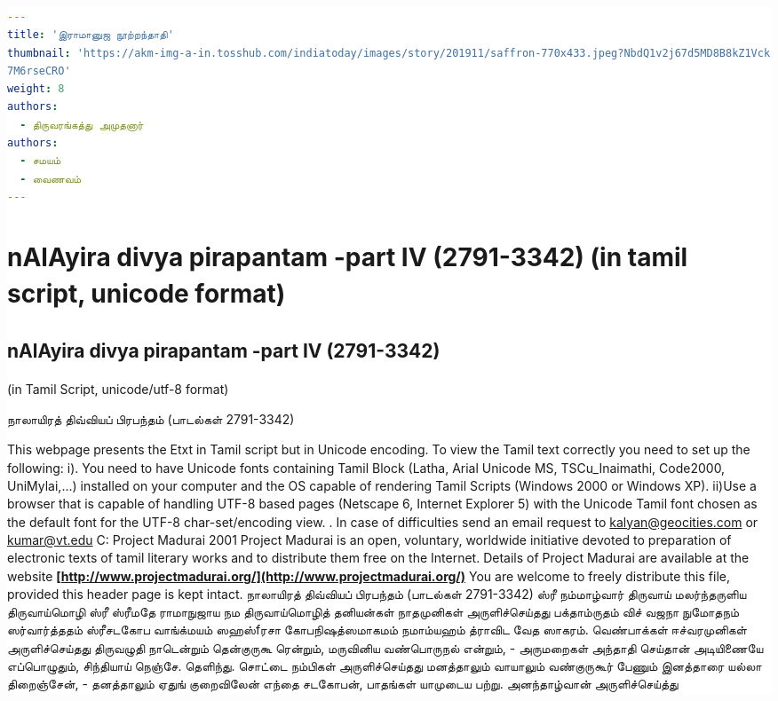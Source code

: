 ```yaml
---
title: 'இராமானுஜ நூற்றந்தாதி'
thumbnail: 'https://akm-img-a-in.tosshub.com/indiatoday/images/story/201911/saffron-770x433.jpeg?NbdQ1v2j67d5MD8B8kZ1Vck7M6rseCRO'
weight: 8
authors:
  - திருவரங்கத்து அமுதனார்
authors:
  - சமயம்
  - வைணவம்
---
```


# nAlAyira divya pirapantam -part IV (2791-3342) (in tamil script, unicode format)



## nAlAyira divya pirapantam -part IV (2791-3342)
(in Tamil Script, unicode/utf-8 format)

நாலாயிரத் திவ்வியப் பிரபந்தம் (பாடல்கள் 2791-3342)

This webpage presents the Etxt in Tamil script but in Unicode encoding.
To view the Tamil text correctly you need to set up the following:
i). You need to have Unicode fonts containing Tamil Block (Latha,
Arial Unicode MS, TSCu_Inaimathi, Code2000, UniMylai,...) installed on your computer
and the OS capable of rendering Tamil Scripts (Windows 2000 or Windows XP).
ii)Use a browser that is capable of handling UTF-8 based pages
(Netscape 6, Internet Explorer 5) with the Unicode Tamil font chosen as the default font for the UTF-8 char-set/encoding view.
. In case of difficulties send an email request to [kalyan@geocities.com](mailto:kalyan@geocities.com) or [kumar@vt.edu](mailto:kumar@vt.edu)
C: Project Madurai 2001
Project Madurai is an open, voluntary, worldwide initiative devoted to preparation of
electronic texts of tamil literary works and to distribute them free on the Internet.
Details of Project Madurai are available at the website
**[http://www.projectmadurai.org/](http://www.projectmadurai.org/)**
You are welcome to freely distribute this file, provided this header page is kept intact.
நாலாயிரத் திவ்வியப் பிரபந்தம் (பாடல்கள் 2791-3342)
ஸ்ரீ நம்மாழ்வார் திருவாய் மலர்ந்தருளிய
திருவாய்மொழி
ஸ்ரீ
ஸ்ரீமதே ராமாநுஜாய நம
திருவாய்மொழித் தனியன்கள்
நாதமுனிகள் அருளிச்செய்தது
பக்தாம்ருதம் விச் வஜநா நுமோதநம்
ஸர்வார்த்ததம் ஸ்ரீசடகோப வாங்க்மயம்
ஸஹஸ்fரசா கோபநிஷத்ஸமாகமம்
நமாம்யஹம் த்ராவிட வேத ஸாகரம்.
வெண்பாக்கள்
ஈச்வரமுனிகள் அருளிச்செய்தது
திருவழுதி நாடென்றும் தென்குருகூ ரென்றும்,
மருவினிய வண்பொருநல் என்றும், - அருமறைகள்
அந்தாதி செய்தான் அடியிணையே எப்பொழுதும்,
சிந்தியாய் நெஞ்சே. தெளிந்து.
சொட்டை நம்பிகள் அருளிச்செய்தது
மனத்தாலும் வாயாலும் வண்குருகூர் பேணும்
இனத்தாரை யல்லா திறைஞ்சேன், - தனத்தாலும்
ஏதுங் குறைவிலேன் எந்தை சடகோபன்,
பாதங்கள் யாமுடைய பற்று.
அனந்தாழ்வான் அருளிச்செய்த்து